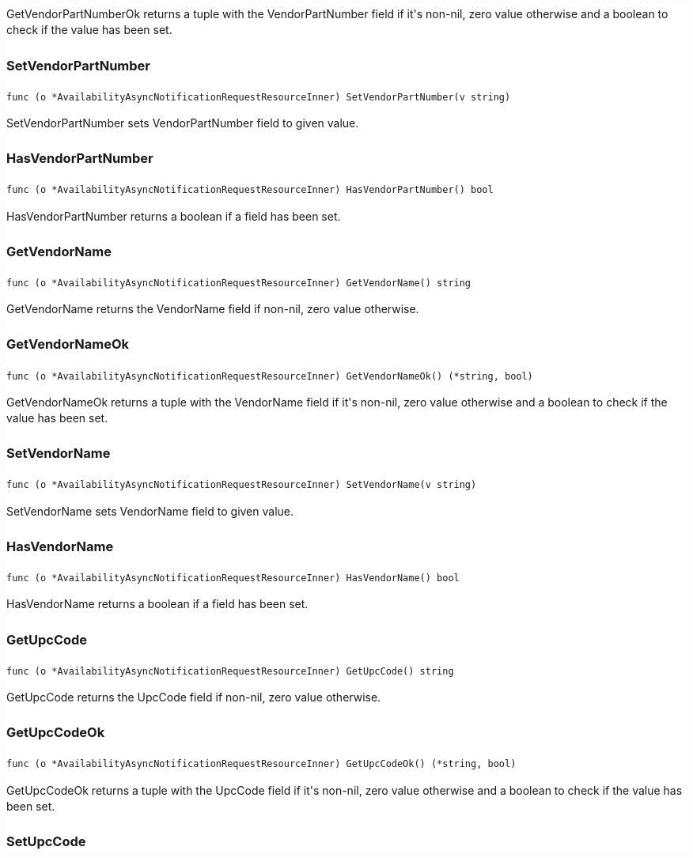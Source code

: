 GetVendorPartNumberOk returns a tuple with the VendorPartNumber field if it's non-nil, zero value otherwise
and a boolean to check if the value has been set.

### SetVendorPartNumber

`func (o *AvailabilityAsyncNotificationRequestResourceInner) SetVendorPartNumber(v string)`

SetVendorPartNumber sets VendorPartNumber field to given value.

### HasVendorPartNumber

`func (o *AvailabilityAsyncNotificationRequestResourceInner) HasVendorPartNumber() bool`

HasVendorPartNumber returns a boolean if a field has been set.

### GetVendorName

`func (o *AvailabilityAsyncNotificationRequestResourceInner) GetVendorName() string`

GetVendorName returns the VendorName field if non-nil, zero value otherwise.

### GetVendorNameOk

`func (o *AvailabilityAsyncNotificationRequestResourceInner) GetVendorNameOk() (*string, bool)`

GetVendorNameOk returns a tuple with the VendorName field if it's non-nil, zero value otherwise
and a boolean to check if the value has been set.

### SetVendorName

`func (o *AvailabilityAsyncNotificationRequestResourceInner) SetVendorName(v string)`

SetVendorName sets VendorName field to given value.

### HasVendorName

`func (o *AvailabilityAsyncNotificationRequestResourceInner) HasVendorName() bool`

HasVendorName returns a boolean if a field has been set.

### GetUpcCode

`func (o *AvailabilityAsyncNotificationRequestResourceInner) GetUpcCode() string`

GetUpcCode returns the UpcCode field if non-nil, zero value otherwise.

### GetUpcCodeOk

`func (o *AvailabilityAsyncNotificationRequestResourceInner) GetUpcCodeOk() (*string, bool)`

GetUpcCodeOk returns a tuple with the UpcCode field if it's non-nil, zero value otherwise
and a boolean to check if the value has been set.

### SetUpcCode
